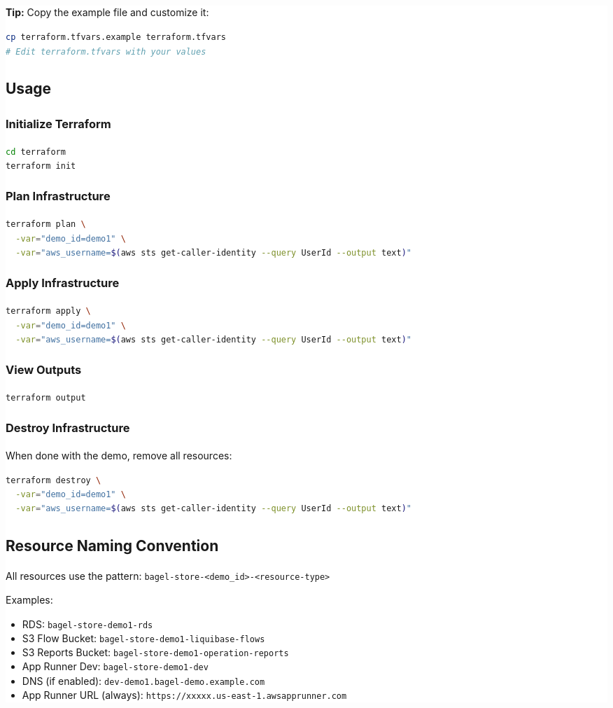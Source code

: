 **Tip:** Copy the example file and customize it:
```bash
cp terraform.tfvars.example terraform.tfvars
# Edit terraform.tfvars with your values
```

## Usage

### Initialize Terraform

```bash
cd terraform
terraform init
```

### Plan Infrastructure

```bash
terraform plan \
  -var="demo_id=demo1" \
  -var="aws_username=$(aws sts get-caller-identity --query UserId --output text)"
```

### Apply Infrastructure

```bash
terraform apply \
  -var="demo_id=demo1" \
  -var="aws_username=$(aws sts get-caller-identity --query UserId --output text)"
```

### View Outputs

```bash
terraform output
```

### Destroy Infrastructure

When done with the demo, remove all resources:

```bash
terraform destroy \
  -var="demo_id=demo1" \
  -var="aws_username=$(aws sts get-caller-identity --query UserId --output text)"
```

## Resource Naming Convention

All resources use the pattern: `bagel-store-<demo_id>-<resource-type>`

Examples:
- RDS: `bagel-store-demo1-rds`
- S3 Flow Bucket: `bagel-store-demo1-liquibase-flows`
- S3 Reports Bucket: `bagel-store-demo1-operation-reports`
- App Runner Dev: `bagel-store-demo1-dev`
- DNS (if enabled): `dev-demo1.bagel-demo.example.com`
- App Runner URL (always): `https://xxxxx.us-east-1.awsapprunner.com`
